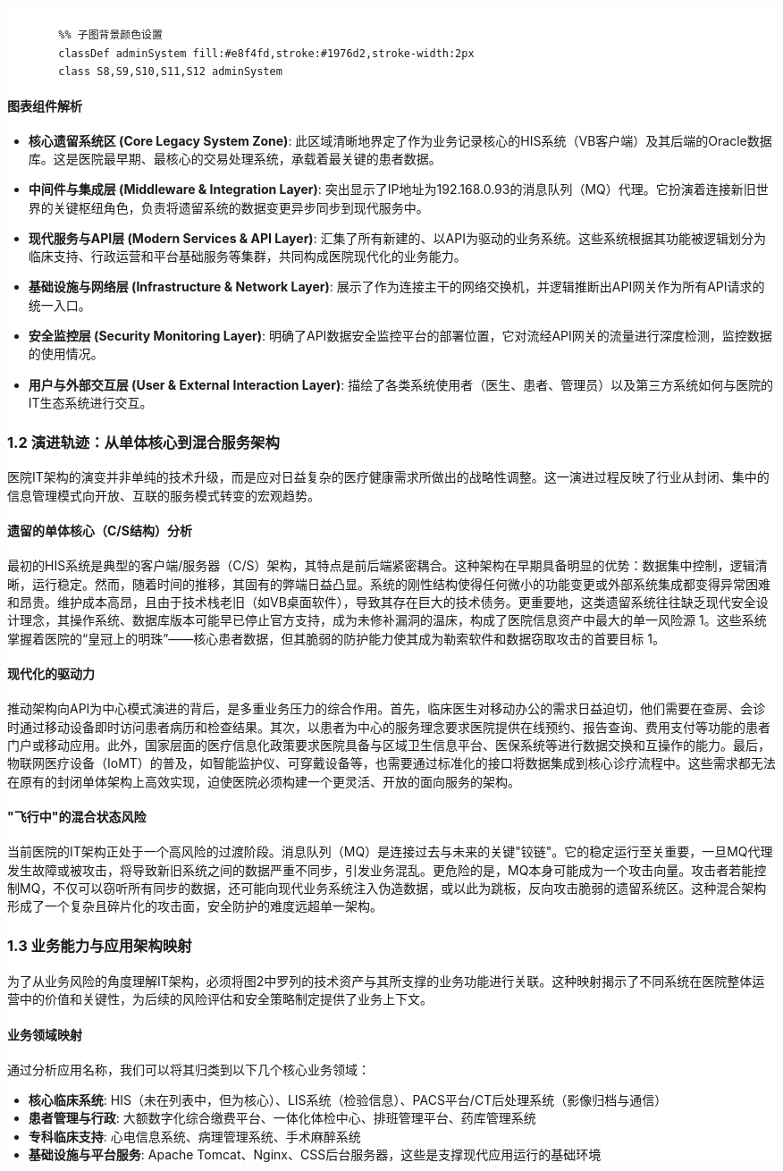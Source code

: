 ```mermaid
        
        %% 子图背景颜色设置
        classDef adminSystem fill:#e8f4fd,stroke:#1976d2,stroke-width:2px
        class S8,S9,S10,S11,S12 adminSystem
```

#### 图表组件解析

- **核心遗留系统区 (Core Legacy System Zone)**: 此区域清晰地界定了作为业务记录核心的HIS系统（VB客户端）及其后端的Oracle数据库。这是医院最早期、最核心的交易处理系统，承载着最关键的患者数据。

- **中间件与集成层 (Middleware & Integration Layer)**: 突出显示了IP地址为192.168.0.93的消息队列（MQ）代理。它扮演着连接新旧世界的关键枢纽角色，负责将遗留系统的数据变更异步同步到现代服务中。

- **现代服务与API层 (Modern Services & API Layer)**: 汇集了所有新建的、以API为驱动的业务系统。这些系统根据其功能被逻辑划分为临床支持、行政运营和平台基础服务等集群，共同构成医院现代化的业务能力。

- **基础设施与网络层 (Infrastructure & Network Layer)**: 展示了作为连接主干的网络交换机，并逻辑推断出API网关作为所有API请求的统一入口。

- **安全监控层 (Security Monitoring Layer)**: 明确了API数据安全监控平台的部署位置，它对流经API网关的流量进行深度检测，监控数据的使用情况。

- **用户与外部交互层 (User & External Interaction Layer)**: 描绘了各类系统使用者（医生、患者、管理员）以及第三方系统如何与医院的IT生态系统进行交互。

### 1.2 演进轨迹：从单体核心到混合服务架构

医院IT架构的演变并非单纯的技术升级，而是应对日益复杂的医疗健康需求所做出的战略性调整。这一演进过程反映了行业从封闭、集中的信息管理模式向开放、互联的服务模式转变的宏观趋势。
#### 遗留的单体核心（C/S结构）分析
最初的HIS系统是典型的客户端/服务器（C/S）架构，其特点是前后端紧密耦合。这种架构在早期具备明显的优势：数据集中控制，逻辑清晰，运行稳定。然而，随着时间的推移，其固有的弊端日益凸显。系统的刚性结构使得任何微小的功能变更或外部系统集成都变得异常困难和昂贵。维护成本高昂，且由于技术栈老旧（如VB桌面软件），导致其存在巨大的技术债务。更重要地，这类遗留系统往往缺乏现代安全设计理念，其操作系统、数据库版本可能早已停止官方支持，成为未修补漏洞的温床，构成了医院信息资产中最大的单一风险源 1。这些系统掌握着医院的“皇冠上的明珠”——核心患者数据，但其脆弱的防护能力使其成为勒索软件和数据窃取攻击的首要目标 1。
#### 现代化的驱动力

推动架构向API为中心模式演进的背后，是多重业务压力的综合作用。首先，临床医生对移动办公的需求日益迫切，他们需要在查房、会诊时通过移动设备即时访问患者病历和检查结果。其次，以患者为中心的服务理念要求医院提供在线预约、报告查询、费用支付等功能的患者门户或移动应用。此外，国家层面的医疗信息化政策要求医院具备与区域卫生信息平台、医保系统等进行数据交换和互操作的能力。最后，物联网医疗设备（IoMT）的普及，如智能监护仪、可穿戴设备等，也需要通过标准化的接口将数据集成到核心诊疗流程中。这些需求都无法在原有的封闭单体架构上高效实现，迫使医院必须构建一个更灵活、开放的面向服务的架构。

#### "飞行中"的混合状态风险

当前医院的IT架构正处于一个高风险的过渡阶段。消息队列（MQ）是连接过去与未来的关键"铰链"。它的稳定运行至关重要，一旦MQ代理发生故障或被攻击，将导致新旧系统之间的数据严重不同步，引发业务混乱。更危险的是，MQ本身可能成为一个攻击向量。攻击者若能控制MQ，不仅可以窃听所有同步的数据，还可能向现代业务系统注入伪造数据，或以此为跳板，反向攻击脆弱的遗留系统区。这种混合架构形成了一个复杂且碎片化的攻击面，安全防护的难度远超单一架构。

### 1.3 业务能力与应用架构映射

为了从业务风险的角度理解IT架构，必须将图2中罗列的技术资产与其所支撑的业务功能进行关联。这种映射揭示了不同系统在医院整体运营中的价值和关键性，为后续的风险评估和安全策略制定提供了业务上下文。
#### 业务领域映射

通过分析应用名称，我们可以将其归类到以下几个核心业务领域：

- **核心临床系统**: HIS（未在列表中，但为核心）、LIS系统（检验信息）、PACS平台/CT后处理系统（影像归档与通信）
- **患者管理与行政**: 大额数字化综合缴费平台、一体化体检中心、排班管理平台、药库管理系统
- **专科临床支持**: 心电信息系统、病理管理系统、手术麻醉系统
- **基础设施与平台服务**: Apache Tomcat、Nginx、CSS后台服务器，这些是支撑现代应用运行的基础环境
